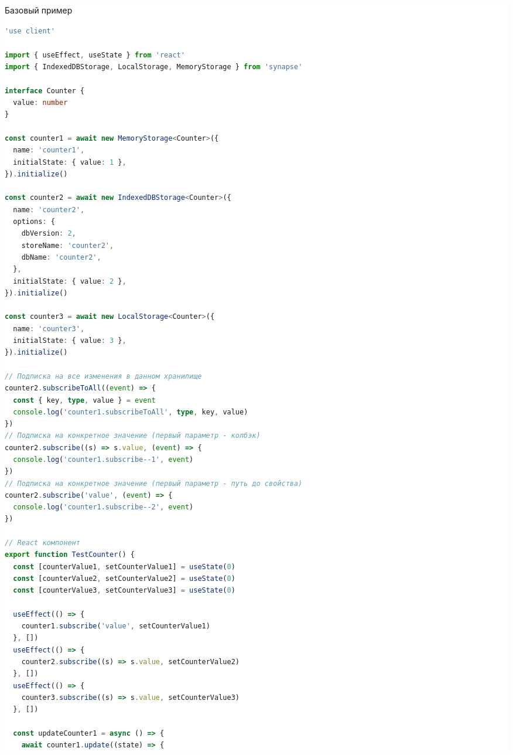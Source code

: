 
Базовый пример
```typescript
'use client'

import { useEffect, useState } from 'react'
import { IndexedDBStorage, LocalStorage, MemoryStorage } from 'synapse'

interface Counter {
  value: number
}

const counter1 = await new MemoryStorage<Counter>({
  name: 'counter1',
  initialState: { value: 1 },
}).initialize()

const counter2 = await new IndexedDBStorage<Counter>({
  name: 'counter2',
  options: {
    dbVersion: 2,
    storeName: 'counter2',
    dbName: 'counter2',
  },
  initialState: { value: 2 },
}).initialize()

const counter3 = await new LocalStorage<Counter>({
  name: 'counter3',
  initialState: { value: 3 },
}).initialize()

// Подписка на все изменения в данном хранилище
counter2.subscribeToAll((event) => {
  const { key, type, value } = event
  console.log('counter1.subscribeToAll', type, key, value)
})
// Подписка на конкретное значение (первый параметр - колбэк)
counter2.subscribe((s) => s.value, (event) => {
  console.log('counter1.subscribe--1', event)
})
// Подписка на конкретное значение (первый параметр - путь до свойства)
counter2.subscribe('value', (event) => {
  console.log('counter1.subscribe--2', event)
})

// React компонент
export function TestCounter() {
  const [counterValue1, setCounterValue1] = useState(0)
  const [counterValue2, setCounterValue2] = useState(0)
  const [counterValue3, setCounterValue3] = useState(0)

  useEffect(() => {
    counter1.subscribe('value', setCounterValue1)
  }, [])
  useEffect(() => {
    counter2.subscribe((s) => s.value, setCounterValue2)
  }, [])
  useEffect(() => {
    counter3.subscribe((s) => s.value, setCounterValue3)
  }, [])

  const updateCounter1 = async () => {
    await counter1.update((state) => {
```